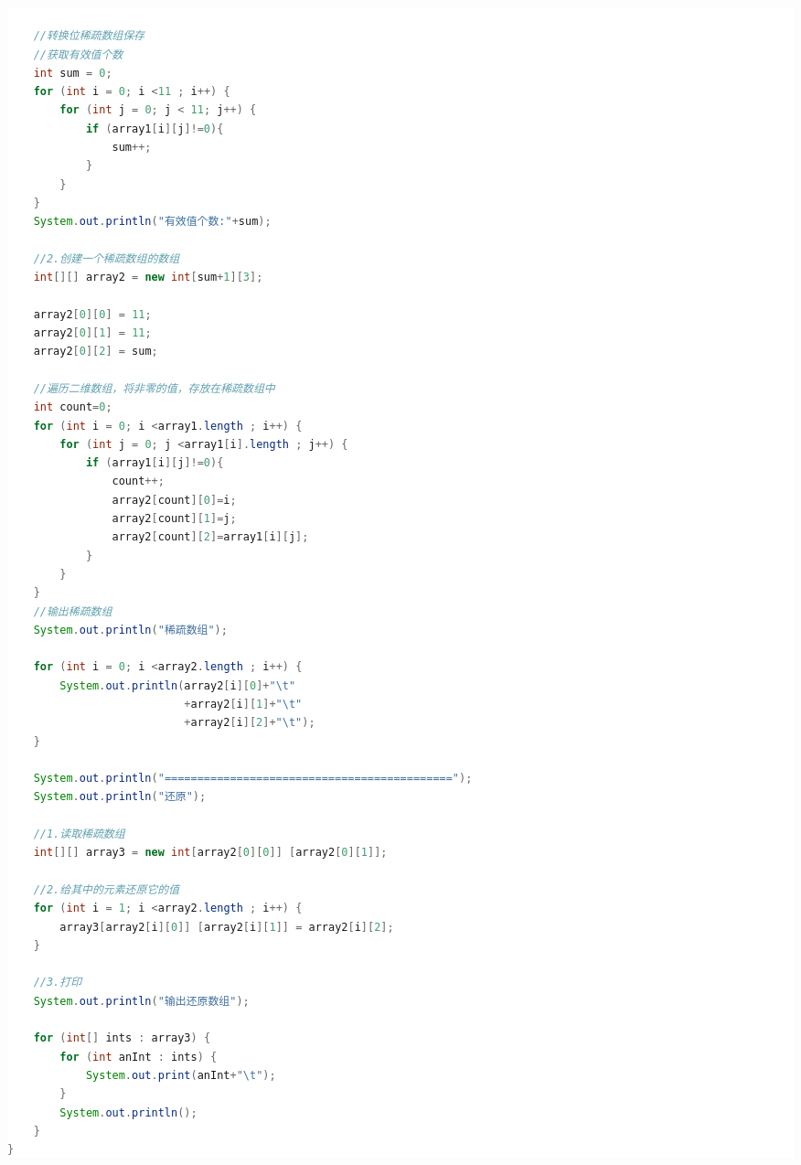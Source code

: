 ```java

    //转换位稀疏数组保存
    //获取有效值个数
    int sum = 0;
    for (int i = 0; i <11 ; i++) {
        for (int j = 0; j < 11; j++) {
            if (array1[i][j]!=0){
                sum++;
            }
        }
    }
    System.out.println("有效值个数:"+sum);

    //2.创建一个稀疏数组的数组
    int[][] array2 = new int[sum+1][3];

    array2[0][0] = 11;
    array2[0][1] = 11;
    array2[0][2] = sum;

    //遍历二维数组，将非零的值，存放在稀疏数组中
    int count=0;
    for (int i = 0; i <array1.length ; i++) {
        for (int j = 0; j <array1[i].length ; j++) {
            if (array1[i][j]!=0){
                count++;
                array2[count][0]=i;
                array2[count][1]=j;
                array2[count][2]=array1[i][j];
            }
        }
    }
    //输出稀疏数组
    System.out.println("稀疏数组");

    for (int i = 0; i <array2.length ; i++) {
        System.out.println(array2[i][0]+"\t"
                           +array2[i][1]+"\t"
                           +array2[i][2]+"\t");
    }

    System.out.println("============================================");
    System.out.println("还原");

    //1.读取稀疏数组
    int[][] array3 = new int[array2[0][0]] [array2[0][1]];

    //2.给其中的元素还原它的值
    for (int i = 1; i <array2.length ; i++) {
        array3[array2[i][0]] [array2[i][1]] = array2[i][2];
    }

    //3.打印
    System.out.println("输出还原数组");

    for (int[] ints : array3) {
        for (int anInt : ints) {
            System.out.print(anInt+"\t");
        }
        System.out.println();
    }
}
```